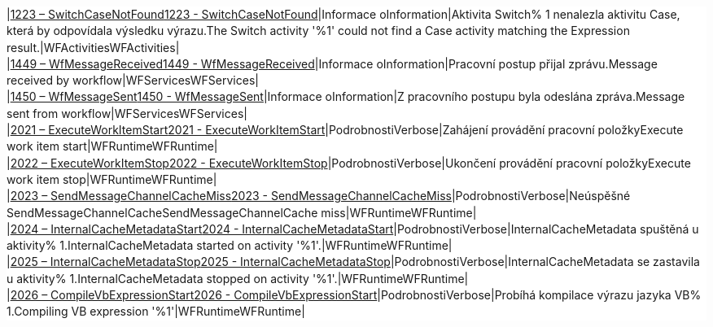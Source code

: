 |[<span data-ttu-id="68c35-447">1223 – SwitchCaseNotFound</span><span class="sxs-lookup"><span data-stu-id="68c35-447">1223 - SwitchCaseNotFound</span></span>](1223-switchcasenotfound.md)|<span data-ttu-id="68c35-448">Informace o</span><span class="sxs-lookup"><span data-stu-id="68c35-448">Information</span></span>|<span data-ttu-id="68c35-449">Aktivita Switch% 1 nenalezla aktivitu Case, která by odpovídala výsledku výrazu.</span><span class="sxs-lookup"><span data-stu-id="68c35-449">The Switch activity '%1' could not find a Case activity matching the Expression result.</span></span>|<span data-ttu-id="68c35-450">WFActivities</span><span class="sxs-lookup"><span data-stu-id="68c35-450">WFActivities</span></span>|  
|[<span data-ttu-id="68c35-451">1449 – WfMessageReceived</span><span class="sxs-lookup"><span data-stu-id="68c35-451">1449 - WfMessageReceived</span></span>](1449-wfmessagereceived.md)|<span data-ttu-id="68c35-452">Informace o</span><span class="sxs-lookup"><span data-stu-id="68c35-452">Information</span></span>|<span data-ttu-id="68c35-453">Pracovní postup přijal zprávu.</span><span class="sxs-lookup"><span data-stu-id="68c35-453">Message received by workflow</span></span>|<span data-ttu-id="68c35-454">WFServices</span><span class="sxs-lookup"><span data-stu-id="68c35-454">WFServices</span></span>|  
|[<span data-ttu-id="68c35-455">1450 – WfMessageSent</span><span class="sxs-lookup"><span data-stu-id="68c35-455">1450 - WfMessageSent</span></span>](1450-wfmessagesent.md)|<span data-ttu-id="68c35-456">Informace o</span><span class="sxs-lookup"><span data-stu-id="68c35-456">Information</span></span>|<span data-ttu-id="68c35-457">Z pracovního postupu byla odeslána zpráva.</span><span class="sxs-lookup"><span data-stu-id="68c35-457">Message sent from workflow</span></span>|<span data-ttu-id="68c35-458">WFServices</span><span class="sxs-lookup"><span data-stu-id="68c35-458">WFServices</span></span>|  
|[<span data-ttu-id="68c35-459">2021 – ExecuteWorkItemStart</span><span class="sxs-lookup"><span data-stu-id="68c35-459">2021 - ExecuteWorkItemStart</span></span>](2021-executeworkitemstart.md)|<span data-ttu-id="68c35-460">Podrobnosti</span><span class="sxs-lookup"><span data-stu-id="68c35-460">Verbose</span></span>|<span data-ttu-id="68c35-461">Zahájení provádění pracovní položky</span><span class="sxs-lookup"><span data-stu-id="68c35-461">Execute work item start</span></span>|<span data-ttu-id="68c35-462">WFRuntime</span><span class="sxs-lookup"><span data-stu-id="68c35-462">WFRuntime</span></span>|  
|[<span data-ttu-id="68c35-463">2022 – ExecuteWorkItemStop</span><span class="sxs-lookup"><span data-stu-id="68c35-463">2022 - ExecuteWorkItemStop</span></span>](2022-executeworkitemstop.md)|<span data-ttu-id="68c35-464">Podrobnosti</span><span class="sxs-lookup"><span data-stu-id="68c35-464">Verbose</span></span>|<span data-ttu-id="68c35-465">Ukončení provádění pracovní položky</span><span class="sxs-lookup"><span data-stu-id="68c35-465">Execute work item stop</span></span>|<span data-ttu-id="68c35-466">WFRuntime</span><span class="sxs-lookup"><span data-stu-id="68c35-466">WFRuntime</span></span>|  
|[<span data-ttu-id="68c35-467">2023 – SendMessageChannelCacheMiss</span><span class="sxs-lookup"><span data-stu-id="68c35-467">2023 - SendMessageChannelCacheMiss</span></span>](2023-sendmessagechannelcachemiss.md)|<span data-ttu-id="68c35-468">Podrobnosti</span><span class="sxs-lookup"><span data-stu-id="68c35-468">Verbose</span></span>|<span data-ttu-id="68c35-469">Neúspěšné SendMessageChannelCache</span><span class="sxs-lookup"><span data-stu-id="68c35-469">SendMessageChannelCache miss</span></span>|<span data-ttu-id="68c35-470">WFRuntime</span><span class="sxs-lookup"><span data-stu-id="68c35-470">WFRuntime</span></span>|  
|[<span data-ttu-id="68c35-471">2024 – InternalCacheMetadataStart</span><span class="sxs-lookup"><span data-stu-id="68c35-471">2024 - InternalCacheMetadataStart</span></span>](2024-internalcachemetadatastart.md)|<span data-ttu-id="68c35-472">Podrobnosti</span><span class="sxs-lookup"><span data-stu-id="68c35-472">Verbose</span></span>|<span data-ttu-id="68c35-473">InternalCacheMetadata spuštěná u aktivity% 1.</span><span class="sxs-lookup"><span data-stu-id="68c35-473">InternalCacheMetadata started on activity '%1'.</span></span>|<span data-ttu-id="68c35-474">WFRuntime</span><span class="sxs-lookup"><span data-stu-id="68c35-474">WFRuntime</span></span>|  
|[<span data-ttu-id="68c35-475">2025 – InternalCacheMetadataStop</span><span class="sxs-lookup"><span data-stu-id="68c35-475">2025 - InternalCacheMetadataStop</span></span>](2025-internalcachemetadatastop.md)|<span data-ttu-id="68c35-476">Podrobnosti</span><span class="sxs-lookup"><span data-stu-id="68c35-476">Verbose</span></span>|<span data-ttu-id="68c35-477">InternalCacheMetadata se zastavila u aktivity% 1.</span><span class="sxs-lookup"><span data-stu-id="68c35-477">InternalCacheMetadata stopped on activity '%1'.</span></span>|<span data-ttu-id="68c35-478">WFRuntime</span><span class="sxs-lookup"><span data-stu-id="68c35-478">WFRuntime</span></span>|  
|[<span data-ttu-id="68c35-479">2026 – CompileVbExpressionStart</span><span class="sxs-lookup"><span data-stu-id="68c35-479">2026 - CompileVbExpressionStart</span></span>](2026-compilevbexpressionstart.md)|<span data-ttu-id="68c35-480">Podrobnosti</span><span class="sxs-lookup"><span data-stu-id="68c35-480">Verbose</span></span>|<span data-ttu-id="68c35-481">Probíhá kompilace výrazu jazyka VB% 1.</span><span class="sxs-lookup"><span data-stu-id="68c35-481">Compiling VB expression '%1'</span></span>|<span data-ttu-id="68c35-482">WFRuntime</span><span class="sxs-lookup"><span data-stu-id="68c35-482">WFRuntime</span></span>|  